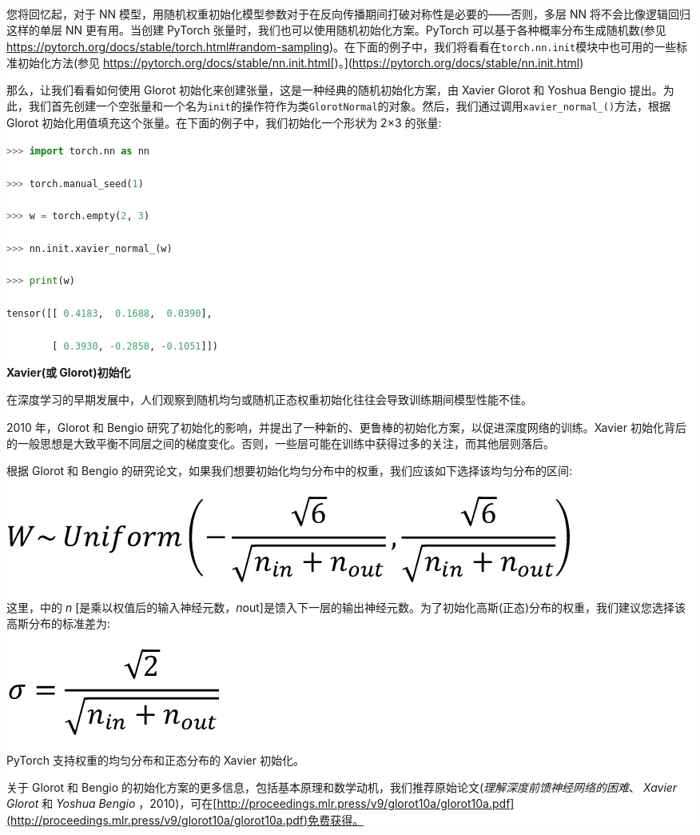 您将回忆起，对于 NN 模型，用随机权重初始化模型参数对于在反向传播期间打破对称性是必要的——否则，多层 NN 将不会比像逻辑回归这样的单层 NN 更有用。当创建 PyTorch 张量时，我们也可以使用随机初始化方案。PyTorch 可以基于各种概率分布生成随机数(参见 https://pytorch.org/docs/stable/torch.html#random-sampling)。在下面的例子中，我们将看看在`torch.nn.init`模块中也可用的一些标准初始化方法(参见 https://pytorch.org/docs/stable/nn.init.html[)。](https://pytorch.org/docs/stable/nn.init.html)

那么，让我们看看如何使用 Glorot 初始化来创建张量，这是一种经典的随机初始化方案，由 Xavier Glorot 和 Yoshua Bengio 提出。为此，我们首先创建一个空张量和一个名为`init`的操作符作为类`GlorotNormal`的对象。然后，我们通过调用`xavier_normal_()`方法，根据 Glorot 初始化用值填充这个张量。在下面的例子中，我们初始化一个形状为 2×3 的张量:

```py
>>> import torch.nn as nn

>>> torch.manual_seed(1)

>>> w = torch.empty(2, 3)

>>> nn.init.xavier_normal_(w)

>>> print(w)

tensor([[ 0.4183,  0.1688,  0.0390],

        [ 0.3930, -0.2858, -0.1051]]) 
```

**Xavier(或 Glorot)初始化**

在深度学习的早期发展中，人们观察到随机均匀或随机正态权重初始化往往会导致训练期间模型性能不佳。

2010 年，Glorot 和 Bengio 研究了初始化的影响，并提出了一种新的、更鲁棒的初始化方案，以促进深度网络的训练。Xavier 初始化背后的一般思想是大致平衡不同层之间的梯度变化。否则，一些层可能在训练中获得过多的关注，而其他层则落后。

根据 Glorot 和 Bengio 的研究论文，如果我们想要初始化均匀分布中的权重，我们应该如下选择该均匀分布的区间:

![](img/B17582_13_001.png)

这里，中的 *n* [是乘以权值后的输入神经元数，*n*out]是馈入下一层的输出神经元数。为了初始化高斯(正态)分布的权重，我们建议您选择该高斯分布的标准差为:

![](img/B17582_13_002.png)

PyTorch 支持权重的均匀分布和正态分布的 Xavier 初始化。

关于 Glorot 和 Bengio 的初始化方案的更多信息，包括基本原理和数学动机，我们推荐原始论文(*理解深度前馈神经网络的困难*、 *Xavier Glorot* 和 *Yoshua Bengio* ，2010)，可在[http://proceedings.mlr.press/v9/glorot10a/glorot10a.pdf](http://proceedings.mlr.press/v9/glorot10a/glorot10a.pdf)免费获得。
